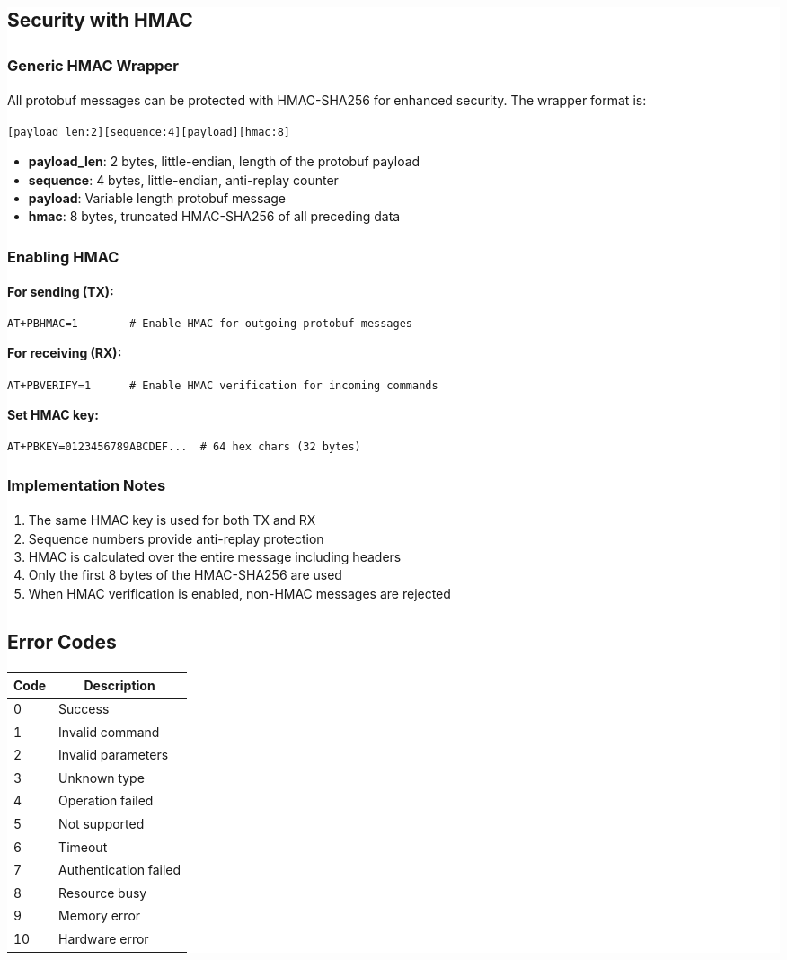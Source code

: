 ## Security with HMAC

### Generic HMAC Wrapper
All protobuf messages can be protected with HMAC-SHA256 for enhanced security. The wrapper format is:

```
[payload_len:2][sequence:4][payload][hmac:8]
```

- **payload_len**: 2 bytes, little-endian, length of the protobuf payload
- **sequence**: 4 bytes, little-endian, anti-replay counter
- **payload**: Variable length protobuf message
- **hmac**: 8 bytes, truncated HMAC-SHA256 of all preceding data

### Enabling HMAC

**For sending (TX):**
```
AT+PBHMAC=1        # Enable HMAC for outgoing protobuf messages
```

**For receiving (RX):**
```
AT+PBVERIFY=1      # Enable HMAC verification for incoming commands
```

**Set HMAC key:**
```
AT+PBKEY=0123456789ABCDEF...  # 64 hex chars (32 bytes)
```

### Implementation Notes
1. The same HMAC key is used for both TX and RX
2. Sequence numbers provide anti-replay protection
3. HMAC is calculated over the entire message including headers
4. Only the first 8 bytes of the HMAC-SHA256 are used
5. When HMAC verification is enabled, non-HMAC messages are rejected

## Error Codes

| Code | Description |
|------|-------------|
| 0 | Success |
| 1 | Invalid command |
| 2 | Invalid parameters |
| 3 | Unknown type |
| 4 | Operation failed |
| 5 | Not supported |
| 6 | Timeout |
| 7 | Authentication failed |
| 8 | Resource busy |
| 9 | Memory error |
| 10 | Hardware error |
